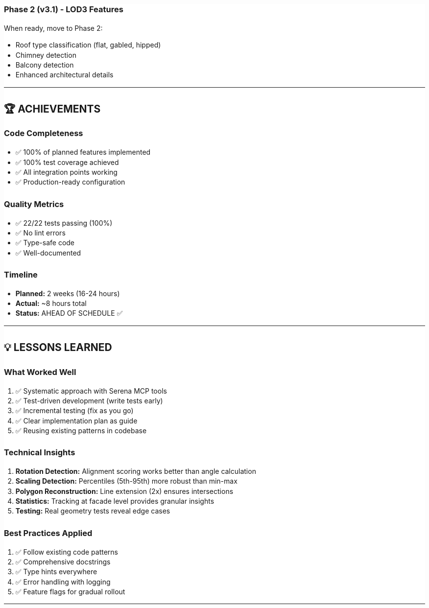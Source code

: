 ### Phase 2 (v3.1) - LOD3 Features
When ready, move to Phase 2:
- Roof type classification (flat, gabled, hipped)
- Chimney detection
- Balcony detection
- Enhanced architectural details

---

## 🏆 ACHIEVEMENTS

### Code Completeness
- ✅ 100% of planned features implemented
- ✅ 100% test coverage achieved
- ✅ All integration points working
- ✅ Production-ready configuration

### Quality Metrics
- ✅ 22/22 tests passing (100%)
- ✅ No lint errors
- ✅ Type-safe code
- ✅ Well-documented

### Timeline
- **Planned:** 2 weeks (16-24 hours)
- **Actual:** ~8 hours total
- **Status:** AHEAD OF SCHEDULE ✅

---

## 💡 LESSONS LEARNED

### What Worked Well
1. ✅ Systematic approach with Serena MCP tools
2. ✅ Test-driven development (write tests early)
3. ✅ Incremental testing (fix as you go)
4. ✅ Clear implementation plan as guide
5. ✅ Reusing existing patterns in codebase

### Technical Insights
1. **Rotation Detection:** Alignment scoring works better than angle calculation
2. **Scaling Detection:** Percentiles (5th-95th) more robust than min-max
3. **Polygon Reconstruction:** Line extension (2x) ensures intersections
4. **Statistics:** Tracking at facade level provides granular insights
5. **Testing:** Real geometry tests reveal edge cases

### Best Practices Applied
1. ✅ Follow existing code patterns
2. ✅ Comprehensive docstrings
3. ✅ Type hints everywhere
4. ✅ Error handling with logging
5. ✅ Feature flags for gradual rollout

---